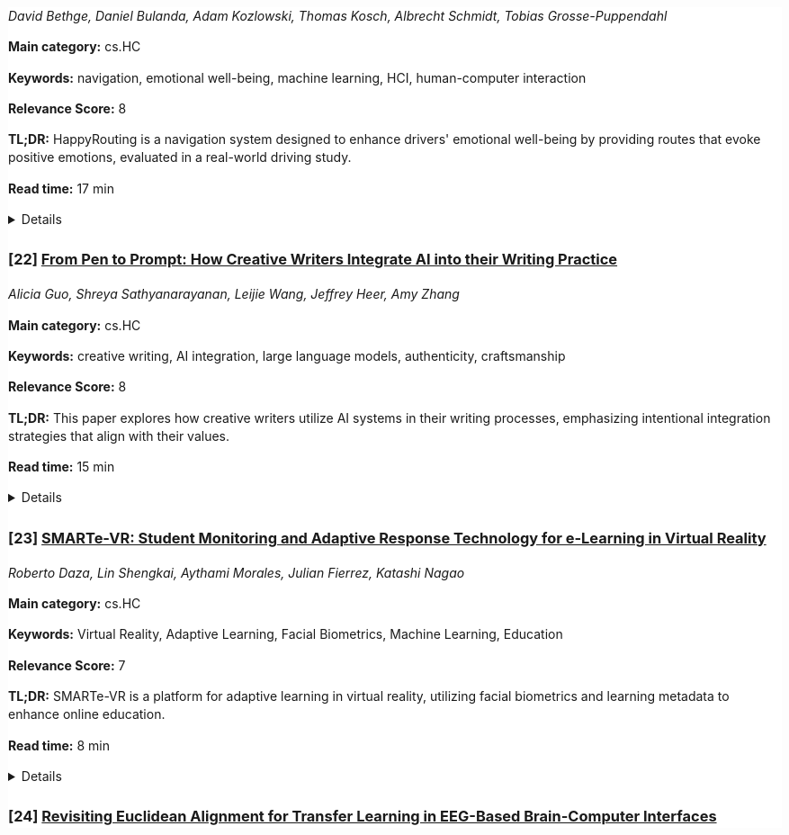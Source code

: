 *David Bethge, Daniel Bulanda, Adam Kozlowski, Thomas Kosch, Albrecht Schmidt, Tobias Grosse-Puppendahl*

**Main category:** cs.HC

**Keywords:** navigation, emotional well-being, machine learning, HCI, human-computer interaction

**Relevance Score:** 8

**TL;DR:** HappyRouting is a navigation system designed to enhance drivers' emotional well-being by providing routes that evoke positive emotions, evaluated in a real-world driving study.

**Read time:** 17 min

<details><summary>Details</summary></details>


### [22] [From Pen to Prompt: How Creative Writers Integrate AI into their Writing Practice](https://arxiv.org/abs/2411.03137)

*Alicia Guo, Shreya Sathyanarayanan, Leijie Wang, Jeffrey Heer, Amy Zhang*

**Main category:** cs.HC

**Keywords:** creative writing, AI integration, large language models, authenticity, craftsmanship

**Relevance Score:** 8

**TL;DR:** This paper explores how creative writers utilize AI systems in their writing processes, emphasizing intentional integration strategies that align with their values.

**Read time:** 15 min

<details><summary>Details</summary></details>


### [23] [SMARTe-VR: Student Monitoring and Adaptive Response Technology for e-Learning in Virtual Reality](https://arxiv.org/abs/2501.10977)

*Roberto Daza, Lin Shengkai, Aythami Morales, Julian Fierrez, Katashi Nagao*

**Main category:** cs.HC

**Keywords:** Virtual Reality, Adaptive Learning, Facial Biometrics, Machine Learning, Education

**Relevance Score:** 7

**TL;DR:** SMARTe-VR is a platform for adaptive learning in virtual reality, utilizing facial biometrics and learning metadata to enhance online education.

**Read time:** 8 min

<details><summary>Details</summary></details>


### [24] [Revisiting Euclidean Alignment for Transfer Learning in EEG-Based Brain-Computer Interfaces](https://arxiv.org/abs/2502.09203)

